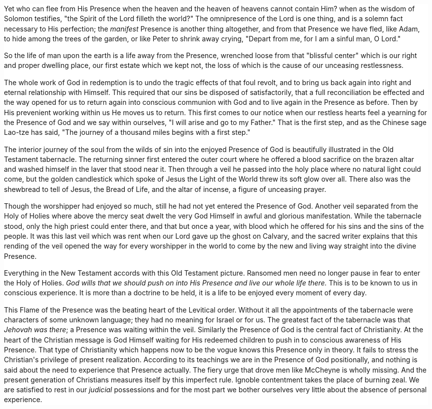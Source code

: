 Yet who can flee from His Presence when the heaven and the heaven of heavens cannot contain Him? when as the wisdom of Solomon testifies, "the Spirit of the Lord filleth the world?" The omnipresence of the Lord is one thing, and is a solemn fact necessary to His perfection; the _manifest_ Presence is another thing altogether, and from that Presence we have fled, like Adam, to hide among the trees of the garden, or like Peter to shrink away crying, "Depart from me, for I am a sinful man, O Lord."

So the life of man upon the earth is a life away from the Presence, wrenched loose from that "blissful center" which is our right and proper dwelling place, our first estate which we kept not, the loss of which is the cause of our unceasing restlessness.

The whole work of God in redemption is to undo the tragic effects of that foul revolt, and to bring us back again into right and eternal relationship with Himself. This required that our sins be disposed of satisfactorily, that a full reconciliation be effected and the way opened for us to return again into conscious communion with God and to live again in the Presence as before. Then by His prevenient working within us He moves us to return. This first comes to our notice when our restless hearts feel a yearning for the Presence of God and we say within ourselves, "I will arise and go to my Father." That is the first step, and as the Chinese sage Lao-tze has said, "The journey of a thousand miles begins with a first step."

The interior journey of the soul from the wilds of sin into the enjoyed Presence of God is beautifully illustrated in the Old Testament tabernacle. The returning sinner first entered the outer court where he offered a blood sacrifice on the brazen altar and washed himself in the laver that stood near it. Then through a veil he passed into the holy place where no natural light could come, but the golden candlestick which spoke of Jesus the Light of the World threw its soft glow over all. There also was the shewbread to tell of Jesus, the Bread of Life, and the altar of incense, a figure of unceasing prayer.

Though the worshipper had enjoyed so much, still he had not yet entered the Presence of God. Another veil separated from the Holy of Holies where above the mercy seat dwelt the very God Himself in awful and glorious manifestation. While the tabernacle stood, only the high priest could enter there, and that but once a year, with blood which he offered for his sins and the sins of the people. It was this last veil which was rent when our Lord gave up the ghost on Calvary, and the sacred writer explains that this rending of the veil opened the way for every worshipper in the world to come by the new and living way straight into the divine Presence.

Everything in the New Testament accords with this Old Testament picture. Ransomed men need no longer pause in fear to enter the Holy of Holies. _God wills that we should push on into His Presence and live our whole life there._ This is to be known to us in conscious experience. It is more than a doctrine to be held, it is a life to be enjoyed every moment of every day.

This Flame of the Presence was the beating heart of the Levitical order. Without it all the appointments of the tabernacle were characters of some unknown language; they had no meaning for Israel or for us. The greatest fact of the tabernacle was that _Jehovah was there_; a Presence was waiting within the veil. Similarly the Presence of God is the central fact of Christianity. At the heart of the Christian message is God Himself waiting for His redeemed children to push in to conscious awareness of His Presence. That type of Christianity which happens now to be the vogue knows this Presence only in theory. It fails to stress the Christian's privilege of present realization. According to its teachings we are in the Presence of God positionally, and nothing is said about the need to experience that Presence actually. The fiery urge that drove men like McCheyne is wholly missing. And the present generation of Christians measures itself by this imperfect rule. Ignoble contentment takes the place of burning zeal. We are satisfied to rest in our _judicial_ possessions and for the most part we bother ourselves very little about the absence of personal experience.
